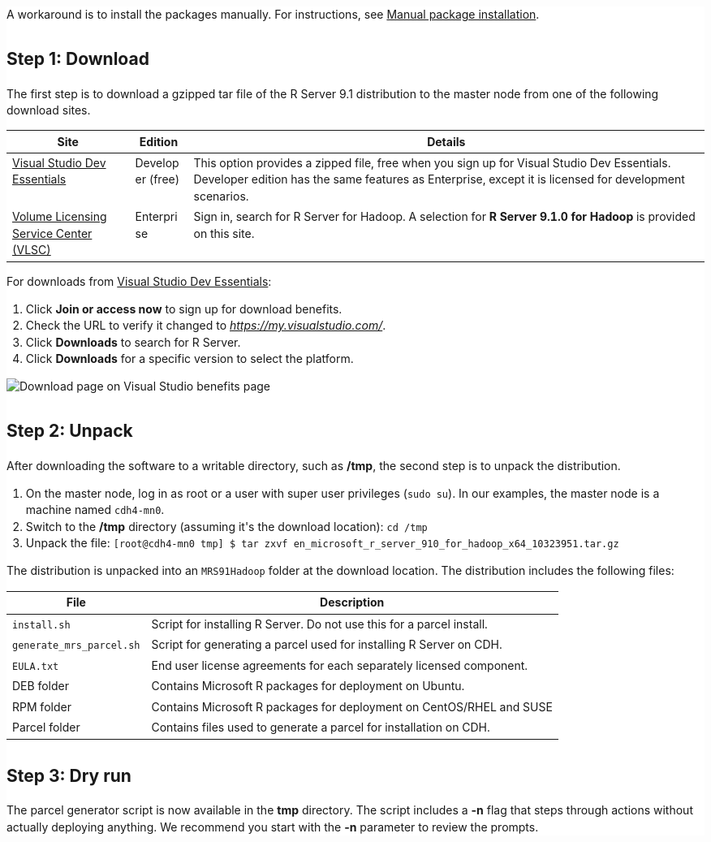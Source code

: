 A workaround is to install the packages manually. For instructions, see [Manual package installation](r-server-install-hadoop-manual-package.md).

## Step 1: Download 

The first step is to download a gzipped tar file of the R Server 9.1 distribution to the master node from one of the following download sites.

| Site | Edition | Details |
|------|---------|---------|
| [Visual Studio Dev Essentials](https://go.microsoft.com/fwlink/?LinkId=717968&clcid=0x409) | Developer (free) | This option provides a zipped file, free when you sign up for Visual Studio Dev Essentials. Developer edition has the same features as Enterprise, except it is licensed for development scenarios.|
|[Volume Licensing Service Center (VLSC)](https://go.microsoft.com/fwlink/?LinkId=717966&clcid=0x409) | Enterprise | Sign in, search for R Server for Hadoop. A selection for **R Server 9.1.0 for Hadoop** is provided on this site. |

For downloads from [Visual Studio Dev Essentials](https://www.visualstudio.com/dev-essentials/):

1. Click **Join or access now** to sign up for download benefits.
2. Check the URL to verify it changed to *https://my.visualstudio.com/*.
3. Click **Downloads** to search for R Server.
4. Click **Downloads** for a specific version to select the platform.

![Download page on Visual Studio benefits page](./media/mlserver-install-older-versions.png)

## Step 2: Unpack 

After downloading the software to a writable directory, such as **/tmp**, the second step is to unpack the distribution.

1. On the master node, log in as root or a user with super user privileges (`sudo su`). In our examples, the master node is a machine named `cdh4-mn0`.
2. Switch to the **/tmp** directory (assuming it's the download location): `cd /tmp`
3. Unpack the file:
        `[root@cdh4-mn0 tmp] $ tar zxvf en_microsoft_r_server_910_for_hadoop_x64_10323951.tar.gz`

The distribution is unpacked into an `MRS91Hadoop` folder at the download location. The distribution includes the following files:

| File | Description |
|------|-------------|
|`install.sh` | Script for installing R Server. Do not use this for a parcel install. |
|`generate_mrs_parcel.sh` | Script for generating a parcel used for installing R Server on CDH. |
| `EULA.txt` | End user license agreements for each separately licensed component. |
| DEB folder | Contains Microsoft R packages for deployment on Ubuntu. |
| RPM folder | Contains Microsoft R packages for deployment on CentOS/RHEL and SUSE |
| Parcel folder | Contains files used to generate a parcel for installation on CDH. |

## Step 3: Dry run

The parcel generator script is now available in the **tmp** directory. The script includes a **-n** flag that steps through actions without actually deploying anything. We recommend you start with the **-n** parameter to review the prompts.
